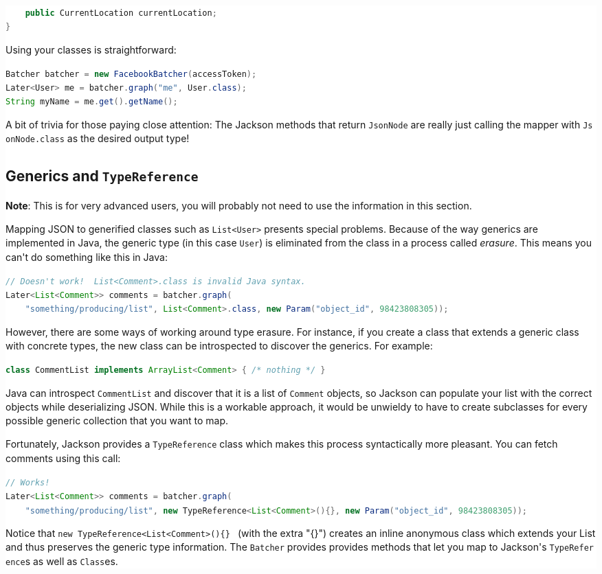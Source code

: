```java
    public CurrentLocation currentLocation;
}
```

Using your classes is straightforward:

```java
Batcher batcher = new FacebookBatcher(accessToken);
Later<User> me = batcher.graph("me", User.class);
String myName = me.get().getName();
```

A bit of trivia for those paying close attention:  The Jackson methods that return `JsonNode` are really just calling the mapper with `JsonNode.class` as the desired output type!

## Generics and `TypeReference` ##

**Note**:  This is for very advanced users, you will probably not need to use the information in this section.

Mapping JSON to generified classes such as `List<User>` presents special problems.  Because of the way generics are implemented in Java, the generic type (in this case `User`) is eliminated from the class in a process called _erasure_.  This means you can't do something like this in Java:

```java
// Doesn't work!  List<Comment>.class is invalid Java syntax.
Later<List<Comment>> comments = batcher.graph(
    "something/producing/list", List<Comment>.class, new Param("object_id", 98423808305));
```

However, there are some ways of working around type erasure.  For instance, if you create a class that extends a generic class with concrete types, the new class can be introspected to discover the generics.  For example:

```java
class CommentList implements ArrayList<Comment> { /* nothing */ }
```

Java can introspect `CommentList` and discover that it is a list of `Comment` objects, so Jackson can populate your list with the correct objects while deserializing JSON.  While this is a workable approach, it would be unwieldy to have to create subclasses for every possible generic collection that you want to map.

Fortunately, Jackson provides a `TypeReference` class which makes this process syntactically more pleasant.  You can fetch comments using this call:

```java
// Works!
Later<List<Comment>> comments = batcher.graph(
    "something/producing/list", new TypeReference<List<Comment>(){}, new Param("object_id", 98423808305));
```

Notice that `new TypeReference<List<Comment>(){} ` (with the extra "{}") creates an inline anonymous class which extends your List and thus preserves the generic type information.  The `Batcher` provides provides methods that let you map to Jackson's `TypeReference`s as well as `Class`es.
